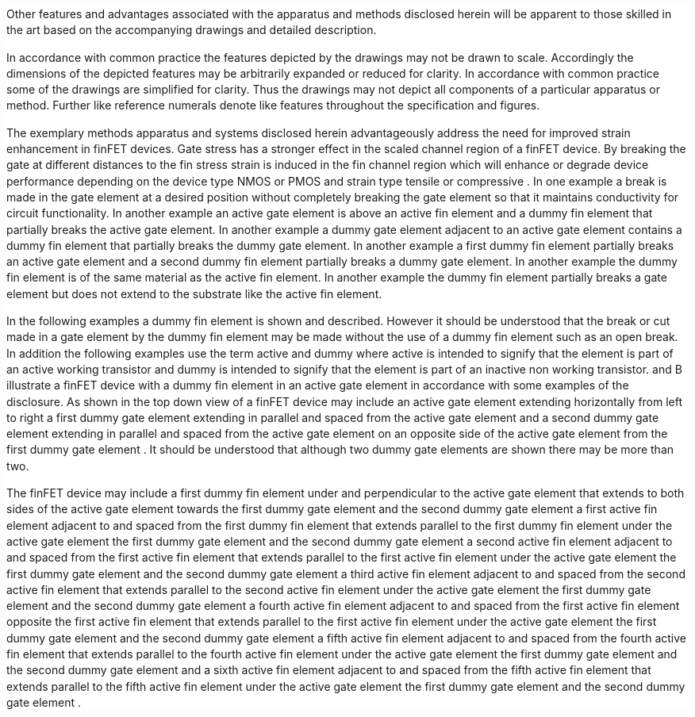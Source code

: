 Other features and advantages associated with the apparatus and methods disclosed herein will be apparent to those skilled in the art based on the accompanying drawings and detailed description.

In accordance with common practice the features depicted by the drawings may not be drawn to scale. Accordingly the dimensions of the depicted features may be arbitrarily expanded or reduced for clarity. In accordance with common practice some of the drawings are simplified for clarity. Thus the drawings may not depict all components of a particular apparatus or method. Further like reference numerals denote like features throughout the specification and figures.

The exemplary methods apparatus and systems disclosed herein advantageously address the need for improved strain enhancement in finFET devices. Gate stress has a stronger effect in the scaled channel region of a finFET device. By breaking the gate at different distances to the fin stress strain is induced in the fin channel region which will enhance or degrade device performance depending on the device type NMOS or PMOS and strain type tensile or compressive . In one example a break is made in the gate element at a desired position without completely breaking the gate element so that it maintains conductivity for circuit functionality. In another example an active gate element is above an active fin element and a dummy fin element that partially breaks the active gate element. In another example a dummy gate element adjacent to an active gate element contains a dummy fin element that partially breaks the dummy gate element. In another example a first dummy fin element partially breaks an active gate element and a second dummy fin element partially breaks a dummy gate element. In another example the dummy fin element is of the same material as the active fin element. In another example the dummy fin element partially breaks a gate element but does not extend to the substrate like the active fin element.

In the following examples a dummy fin element is shown and described. However it should be understood that the break or cut made in a gate element by the dummy fin element may be made without the use of a dummy fin element such as an open break. In addition the following examples use the term active and dummy where active is intended to signify that the element is part of an active working transistor and dummy is intended to signify that the element is part of an inactive non working transistor. and B illustrate a finFET device with a dummy fin element in an active gate element in accordance with some examples of the disclosure. As shown in the top down view of a finFET device may include an active gate element extending horizontally from left to right a first dummy gate element extending in parallel and spaced from the active gate element and a second dummy gate element extending in parallel and spaced from the active gate element on an opposite side of the active gate element from the first dummy gate element . It should be understood that although two dummy gate elements are shown there may be more than two.

The finFET device may include a first dummy fin element under and perpendicular to the active gate element that extends to both sides of the active gate element towards the first dummy gate element and the second dummy gate element a first active fin element adjacent to and spaced from the first dummy fin element that extends parallel to the first dummy fin element under the active gate element the first dummy gate element and the second dummy gate element a second active fin element adjacent to and spaced from the first active fin element that extends parallel to the first active fin element under the active gate element the first dummy gate element and the second dummy gate element a third active fin element adjacent to and spaced from the second active fin element that extends parallel to the second active fin element under the active gate element the first dummy gate element and the second dummy gate element a fourth active fin element adjacent to and spaced from the first active fin element opposite the first active fin element that extends parallel to the first active fin element under the active gate element the first dummy gate element and the second dummy gate element a fifth active fin element adjacent to and spaced from the fourth active fin element that extends parallel to the fourth active fin element under the active gate element the first dummy gate element and the second dummy gate element and a sixth active fin element adjacent to and spaced from the fifth active fin element that extends parallel to the fifth active fin element under the active gate element the first dummy gate element and the second dummy gate element .
